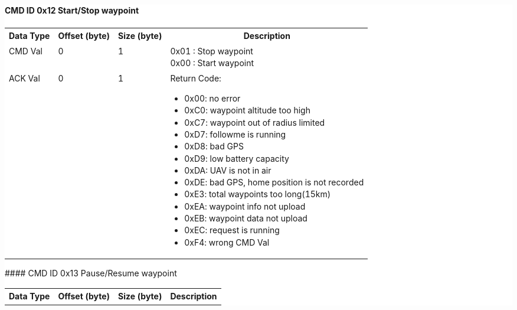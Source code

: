   </ul></td>
  
</tr>
</table>

#### CMD ID 0x12 Start/Stop waypoint

<table>
<tr>
  <th>Data Type</th>
  <th>Offset (byte)</th>
  <th>Size (byte)</th>
  <th>Description</th>
</tr>

<tr>
  <td >CMD Val</td>
  <td>0</td>
  <td>1</td>
  <td>
    0x01 :  Stop waypoint<br>
    0x00 :  Start waypoint
  </td>
</tr>

<tr>
  <td>ACK Val</td>
  <td>0</td>
  <td>1</td>
  <td>Return Code:<ul>
    <li>0x00: no error </li>
    <li>0xC0: waypoint altitude too high</li>
    <li>0xC7: waypoint out of radius limited</li>
    <li>0xD7: followme is running</li>
    <li>0xD8: bad GPS</li>
    <li>0xD9: low battery capacity</li>
    <li>0xDA: UAV is not in air</li>
    <li>0xDE: bad GPS, home position is not recorded</li>
    <li>0xE3: total waypoints too long(15km)</li>
    <li>0xEA: waypoint info not upload</li>
    <li>0xEB: waypoint data not upload</li>
    <li>0xEC: request is running</li>
    <li>0xF4: wrong CMD Val </li>
  </ul></td>
</tr>

</table>
#### CMD ID 0x13 Pause/Resume waypoint

<table>
<tr>
  <th>Data Type</th>
  <th>Offset (byte)</th>
  <th>Size (byte)</th>
  <th>Description</th>
</tr>
